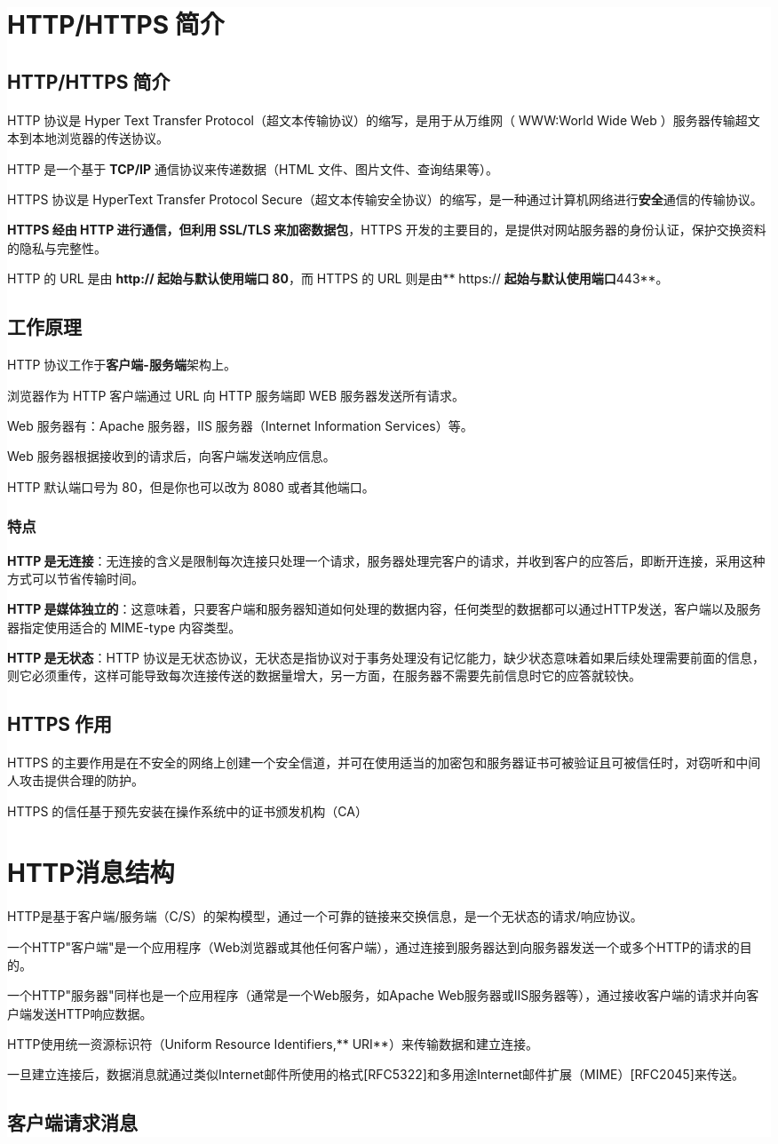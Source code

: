 # HTTP/HTTPS 简介

## HTTP/HTTPS 简介

HTTP 协议是 Hyper Text Transfer Protocol（超文本传输协议）的缩写，是用于从万维网（ WWW:World Wide Web ）服务器传输超文本到本地浏览器的传送协议。

HTTP 是一个基于 **TCP/IP** 通信协议来传递数据（HTML 文件、图片文件、查询结果等）。

HTTPS 协议是 HyperText Transfer Protocol Secure（超文本传输安全协议）的缩写，是一种通过计算机网络进行**安全**通信的传输协议。

**HTTPS 经由 HTTP 进行通信，但利用 SSL/TLS 来加密数据包**，HTTPS 开发的主要目的，是提供对网站服务器的身份认证，保护交换资料的隐私与完整性。

HTTP 的 URL 是由 **http:// **起始与默认使用端口** 80**，而 HTTPS 的 URL 则是由** https:// **起始与默认使用端口**443**。

## 工作原理

HTTP 协议工作于**客户端-服务端**架构上。

浏览器作为 HTTP 客户端通过 URL 向 HTTP 服务端即 WEB 服务器发送所有请求。

Web 服务器有：Apache 服务器，IIS 服务器（Internet Information Services）等。

Web 服务器根据接收到的请求后，向客户端发送响应信息。

HTTP 默认端口号为 80，但是你也可以改为 8080 或者其他端口。

### 特点

**HTTP 是无连接**：无连接的含义是限制每次连接只处理一个请求，服务器处理完客户的请求，并收到客户的应答后，即断开连接，采用这种方式可以节省传输时间。

**HTTP 是媒体独立的**：这意味着，只要客户端和服务器知道如何处理的数据内容，任何类型的数据都可以通过HTTP发送，客户端以及服务器指定使用适合的 MIME-type 内容类型。

**HTTP 是无状态**：HTTP 协议是无状态协议，无状态是指协议对于事务处理没有记忆能力，缺少状态意味着如果后续处理需要前面的信息，则它必须重传，这样可能导致每次连接传送的数据量增大，另一方面，在服务器不需要先前信息时它的应答就较快。

## HTTPS 作用

HTTPS 的主要作用是在不安全的网络上创建一个安全信道，并可在使用适当的加密包和服务器证书可被验证且可被信任时，对窃听和中间人攻击提供合理的防护。

HTTPS 的信任基于预先安装在操作系统中的证书颁发机构（CA）

# HTTP消息结构

HTTP是基于客户端/服务端（C/S）的架构模型，通过一个可靠的链接来交换信息，是一个无状态的请求/响应协议。

一个HTTP"客户端"是一个应用程序（Web浏览器或其他任何客户端），通过连接到服务器达到向服务器发送一个或多个HTTP的请求的目的。

一个HTTP"服务器"同样也是一个应用程序（通常是一个Web服务，如Apache Web服务器或IIS服务器等），通过接收客户端的请求并向客户端发送HTTP响应数据。

HTTP使用统一资源标识符（Uniform Resource Identifiers,** URI**）来传输数据和建立连接。

一旦建立连接后，数据消息就通过类似Internet邮件所使用的格式[RFC5322]和多用途Internet邮件扩展（MIME）[RFC2045]来传送。

## 客户端请求消息
